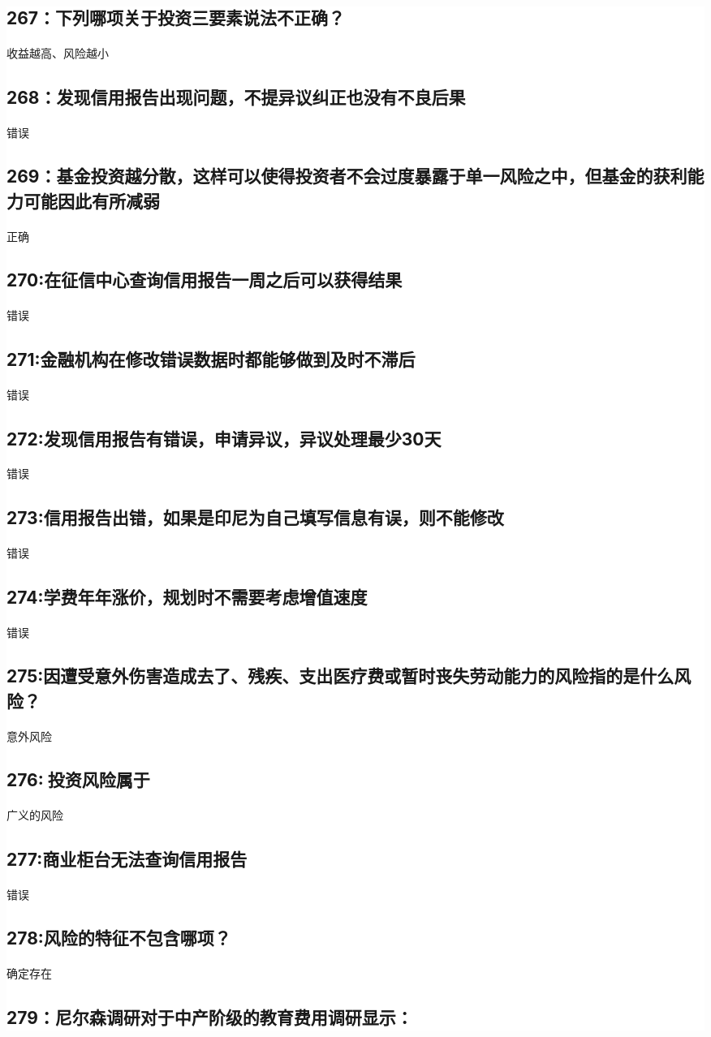 ## 267：下列哪项关于投资三要素说法不正确？

收益越高、风险越小

## 268：发现信用报告出现问题，不提异议纠正也没有不良后果

错误

## 269：基金投资越分散，这样可以使得投资者不会过度暴露于单一风险之中，但基金的获利能力可能因此有所减弱

正确

## 270:在征信中心查询信用报告一周之后可以获得结果

错误

## 271:金融机构在修改错误数据时都能够做到及时不滞后

错误

## 272:发现信用报告有错误，申请异议，异议处理最少30天

错误

## 273:信用报告出错，如果是印尼为自己填写信息有误，则不能修改

错误

## 274:学费年年涨价，规划时不需要考虑增值速度

错误

## 275:因遭受意外伤害造成去了、残疾、支出医疗费或暂时丧失劳动能力的风险指的是什么风险？

意外风险

## 276: 投资风险属于

广义的风险

## 277:商业柜台无法查询信用报告

错误

## 278:风险的特征不包含哪项？

确定存在

## 279：尼尔森调研对于中产阶级的教育费用调研显示：
